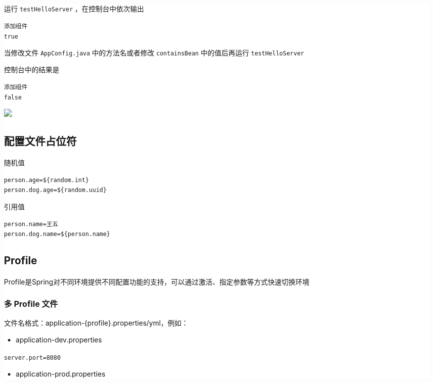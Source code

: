 运行 `testHelloServer` ，在控制台中依次输出

```
添加组件
true
```



当修改文件 `AppConfig.java` 中的方法名或者修改 `containsBean` 中的值后再运行 `testHelloServer` 

控制台中的结果是

```
添加组件
false
```



![](http://markdown.yeek.top/20200213174525.png)



## 配置文件占位符

随机值

``` properties
person.age=${random.int}
person.dog.age=${random.uuid}
```



引用值

``` properties
person.name=王五
person.dog.name=${person.name}
```





## Profile

Profile是Spring对不同环境提供不同配置功能的支持，可以通过激活、指定参数等方式快速切换环境



### 多 Profile 文件

文件名格式：application-{profile}.properties/yml，例如：

- application-dev.properties

``` properties
server.port=8080
```

- application-prod.properties
